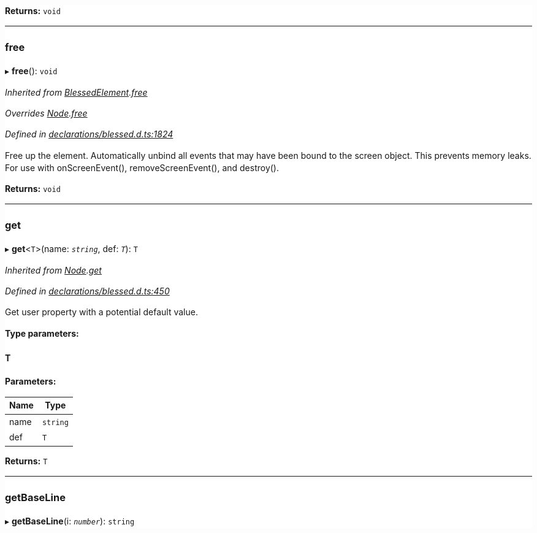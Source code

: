 **Returns:** `void`

___
<a id="free"></a>

###  free

▸ **free**(): `void`

*Inherited from [BlessedElement](_declarations_blessed_d_.widgets.blessedelement.md).[free](_declarations_blessed_d_.widgets.blessedelement.md#free)*

*Overrides [Node](_declarations_blessed_d_.widgets.node.md).[free](_declarations_blessed_d_.widgets.node.md#free)*

*Defined in [declarations/blessed.d.ts:1824](https://github.com/cancerberoSgx/accursed/blob/978b980/src/declarations/blessed.d.ts#L1824)*

Free up the element. Automatically unbind all events that may have been bound to the screen object. This prevents memory leaks. For use with onScreenEvent(), removeScreenEvent(), and destroy().

**Returns:** `void`

___
<a id="get"></a>

###  get

▸ **get**<`T`>(name: *`string`*, def: *`T`*): `T`

*Inherited from [Node](_declarations_blessed_d_.widgets.node.md).[get](_declarations_blessed_d_.widgets.node.md#get)*

*Defined in [declarations/blessed.d.ts:450](https://github.com/cancerberoSgx/accursed/blob/978b980/src/declarations/blessed.d.ts#L450)*

Get user property with a potential default value.

**Type parameters:**

#### T 
**Parameters:**

| Name | Type |
| ------ | ------ |
| name | `string` |
| def | `T` |

**Returns:** `T`

___
<a id="getbaseline"></a>

###  getBaseLine

▸ **getBaseLine**(i: *`number`*): `string`
